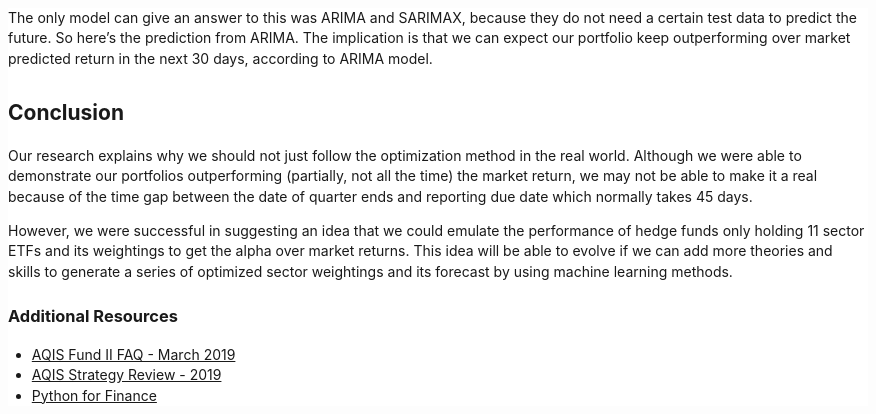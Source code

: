 The only model can give an answer to this was ARIMA and SARIMAX, because they do not need a certain test data to predict the future. So here’s the prediction from ARIMA. The implication is that we can expect our portfolio keep outperforming over market predicted return in the next 30 days, according to ARIMA model.

## Conclusion
Our research explains why we should not just follow the optimization method in the real world. 
Although we were able to demonstrate our portfolios outperforming (partially, not all the time) the market return, we may not be able to make it a real because of the time gap between the date of quarter ends and reporting due date which normally takes 45 days.     

However, we were successful in suggesting an idea that we could emulate the performance of hedge funds only holding 11 sector ETFs and its weightings to get the alpha over market returns. This idea will be able to evolve if we can add more theories and skills to generate a series of optimized sector weightings and its forecast by using machine learning methods. 



### Additional Resources
- [AQIS Fund II FAQ - March 2019](Additional%20Resources/AQIS%20Fund%20II%20FAQ%20-%20March%202019.pdf)
- [AQIS Strategy Review - 2019](Additional%20Resources/AQIS%20Strategy%20Review%20-%202019.pdf)
- [Python for Finance](Additional%20Resources/Python%20for%20Finance%20--%20Yves%20Hilpisch.pdf)
